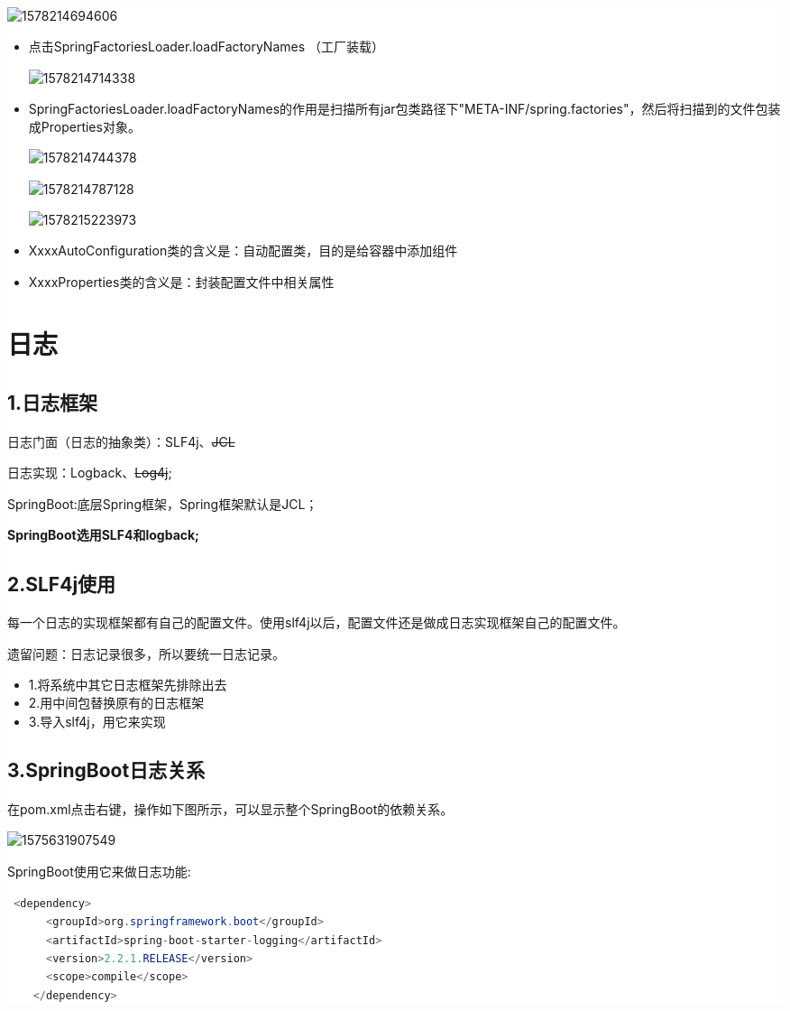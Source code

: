   ![1578214694606](C:\Users\HC\AppData\Roaming\Typora\typora-user-images\1578214694606.png)

- 点击SpringFactoriesLoader.loadFactoryNames  （工厂装载）

  ![1578214714338](C:\Users\HC\AppData\Roaming\Typora\typora-user-images\1578214714338.png)

- SpringFactoriesLoader.loadFactoryNames的作用是扫描所有jar包类路径下"META-INF/spring.factories"，然后将扫描到的文件包装成Properties对象。

  ![1578214744378](C:\Users\HC\AppData\Roaming\Typora\typora-user-images\1578214744378.png)

  ![1578214787128](C:\Users\HC\AppData\Roaming\Typora\typora-user-images\1578214787128.png)

  ![1578215223973](C:\Users\HC\AppData\Roaming\Typora\typora-user-images\1578215223973.png)

- XxxxAutoConfiguration类的含义是：自动配置类，目的是给容器中添加组件

- XxxxProperties类的含义是：封装配置文件中相关属性



# 日志

## 1.日志框架

日志门面（日志的抽象类）：SLF4j、~~JCL~~

日志实现：Logback、~~Log4j~~;

SpringBoot:底层Spring框架，Spring框架默认是JCL；

**SpringBoot选用SLF4和logback;**

## 2.SLF4j使用

每一个日志的实现框架都有自己的配置文件。使用slf4j以后，配置文件还是做成日志实现框架自己的配置文件。

遗留问题：日志记录很多，所以要统一日志记录。

- 1.将系统中其它日志框架先排除出去
- 2.用中间包替换原有的日志框架
- 3.导入slf4j，用它来实现

## 3.SpringBoot日志关系

在pom.xml点击右键，操作如下图所示，可以显示整个SpringBoot的依赖关系。

![1575631907549](C:\Users\HC\AppData\Roaming\Typora\typora-user-images\1575631907549.png)

SpringBoot使用它来做日志功能:

~~~java
 <dependency>
      <groupId>org.springframework.boot</groupId>
      <artifactId>spring-boot-starter-logging</artifactId>
      <version>2.2.1.RELEASE</version>
      <scope>compile</scope>
    </dependency>
~~~
